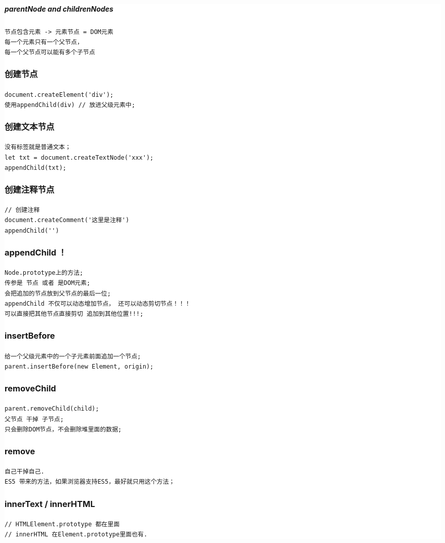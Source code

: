 ##### parentNode and childrenNodes
	节点包含元素 -> 元素节点 = DOM元素
	每一个元素只有一个父节点，
	每一个父节点可以能有多个子节点


### 创建节点
	document.createElement('div');
	使用appendChild(div) // 放进父级元素中;

### 创建文本节点
	没有标签就是普通文本；
	let txt = document.createTextNode('xxx');
	appendChild(txt);

### 创建注释节点
	// 创建注释
	document.createComment('这里是注释')
	appendChild('')

### appendChild ！
	Node.prototype上的方法;
	传参是 节点 或者 是DOM元素;
	会把追加的节点放到父节点的最后一位;
	appendChild 不仅可以动态增加节点， 还可以动态剪切节点！！！
	可以直接把其他节点直接剪切 追加到其他位置!!!;

### insertBefore
	给一个父级元素中的一个子元素前面追加一个节点;
	parent.insertBefore(new Element, origin);

### removeChild
	parent.removeChild(child);
	父节点 干掉 子节点;
	只会删除DOM节点，不会删除堆里面的数据; 

### remove
	自己干掉自己.
	ES5 带来的方法，如果浏览器支持ES5，最好就只用这个方法；

### innerText / innerHTML
	// HTMLElement.prototype 都在里面
	// innerHTML 在Element.prototype里面也有.